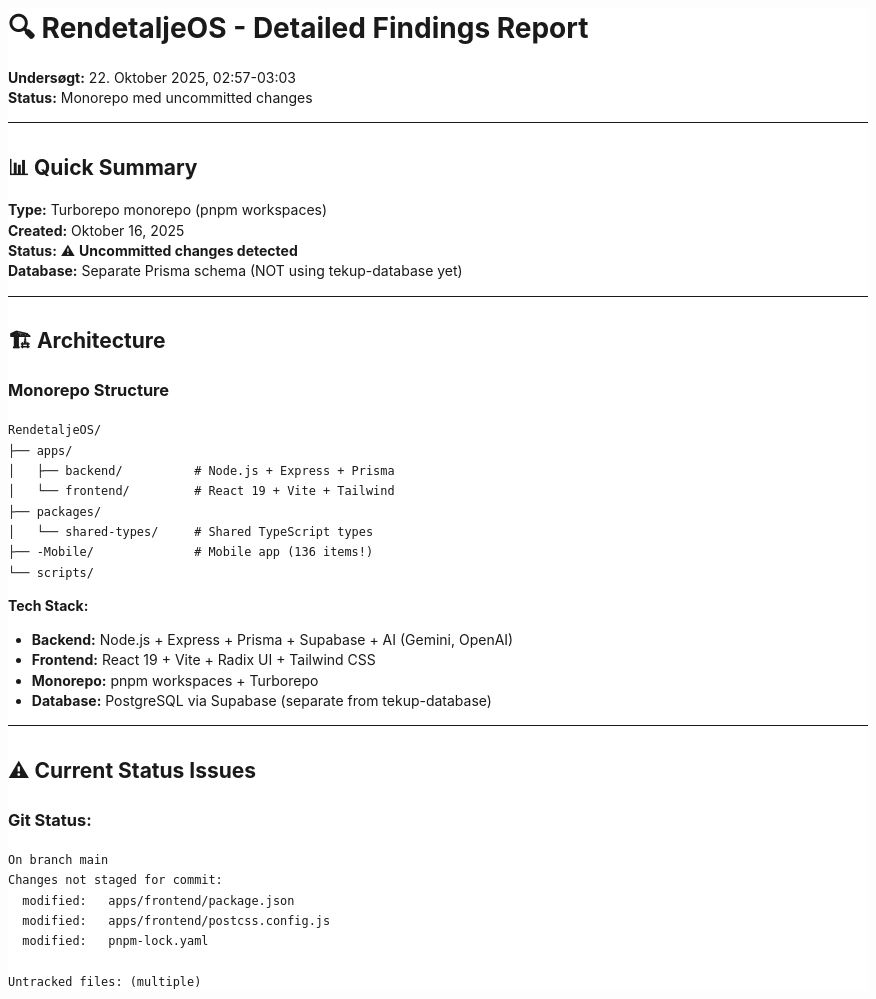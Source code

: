 # 🔍 RendetaljeOS - Detailed Findings Report

**Undersøgt:** 22. Oktober 2025, 02:57-03:03  
**Status:** Monorepo med uncommitted changes

---

## 📊 Quick Summary

**Type:** Turborepo monorepo (pnpm workspaces)  
**Created:** Oktober 16, 2025  
**Status:** ⚠️ **Uncommitted changes detected**  
**Database:** Separate Prisma schema (NOT using tekup-database yet)

---

## 🏗️ Architecture

### Monorepo Structure
```
RendetaljeOS/
├── apps/
│   ├── backend/          # Node.js + Express + Prisma
│   └── frontend/         # React 19 + Vite + Tailwind
├── packages/
│   └── shared-types/     # Shared TypeScript types
├── -Mobile/              # Mobile app (136 items!)
└── scripts/
```

**Tech Stack:**
- **Backend:** Node.js + Express + Prisma + Supabase + AI (Gemini, OpenAI)
- **Frontend:** React 19 + Vite + Radix UI + Tailwind CSS
- **Monorepo:** pnpm workspaces + Turborepo
- **Database:** PostgreSQL via Supabase (separate from tekup-database)

---

## ⚠️ Current Status Issues

### Git Status:
```
On branch main
Changes not staged for commit:
  modified:   apps/frontend/package.json
  modified:   apps/frontend/postcss.config.js
  modified:   pnpm-lock.yaml

Untracked files: (multiple)
```
